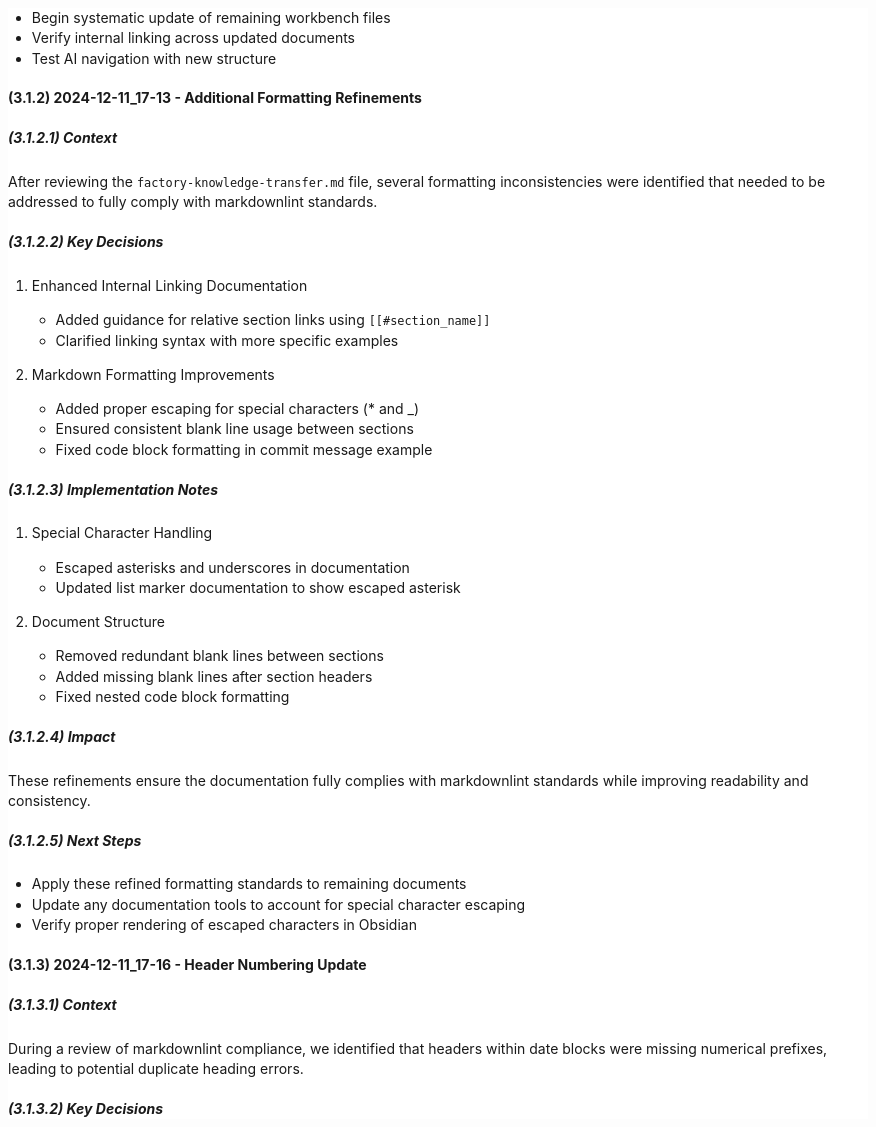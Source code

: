 - Begin systematic update of remaining workbench files
- Verify internal linking across updated documents
- Test AI navigation with new structure

#### (3.1.2) 2024-12-11_17-13 - Additional Formatting Refinements

##### (3.1.2.1) Context

After reviewing the `factory-knowledge-transfer.md` file, several formatting inconsistencies were identified that needed to be addressed to fully comply with markdownlint standards.

##### (3.1.2.2) Key Decisions

1. Enhanced Internal Linking Documentation

   - Added guidance for relative section links using `[[#section_name]]`
   - Clarified linking syntax with more specific examples

2. Markdown Formatting Improvements

   - Added proper escaping for special characters (\* and \_)
   - Ensured consistent blank line usage between sections
   - Fixed code block formatting in commit message example

##### (3.1.2.3) Implementation Notes

1. Special Character Handling

   - Escaped asterisks and underscores in documentation
   - Updated list marker documentation to show escaped asterisk

2. Document Structure

   - Removed redundant blank lines between sections
   - Added missing blank lines after section headers
   - Fixed nested code block formatting

##### (3.1.2.4) Impact

These refinements ensure the documentation fully complies with markdownlint standards while improving readability and consistency.

##### (3.1.2.5) Next Steps

- Apply these refined formatting standards to remaining documents
- Update any documentation tools to account for special character escaping
- Verify proper rendering of escaped characters in Obsidian

#### (3.1.3) 2024-12-11_17-16 - Header Numbering Update

##### (3.1.3.1) Context

During a review of markdownlint compliance, we identified that headers within date blocks were missing numerical prefixes, leading to potential duplicate heading errors.

##### (3.1.3.2) Key Decisions
